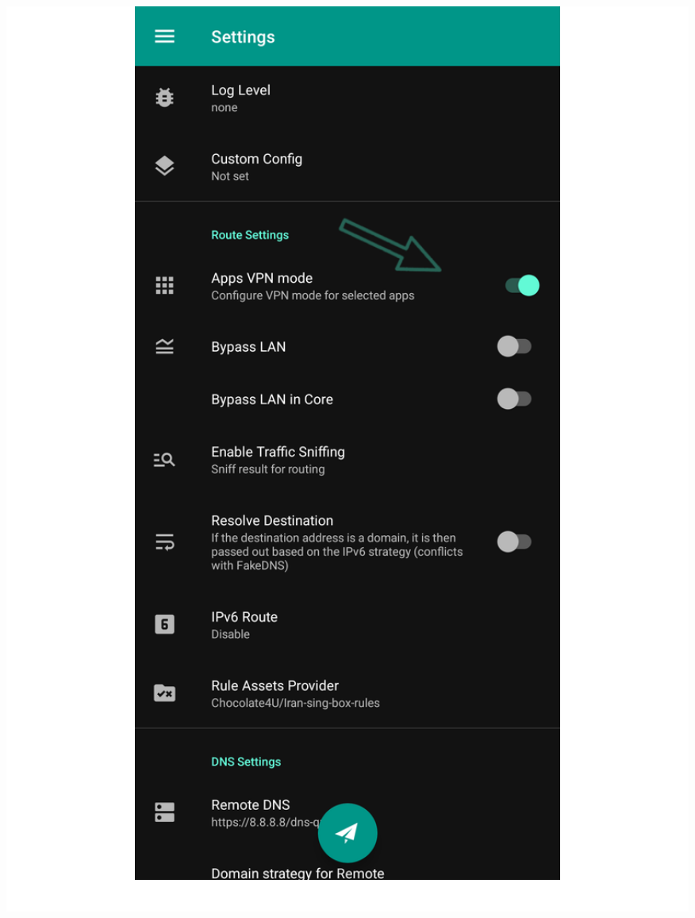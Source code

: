 <p align="center">
  <img src="/clients/NB4A-7.png" alt="Apps-VPN-Mode2" width="640px" />
</p><br/>
